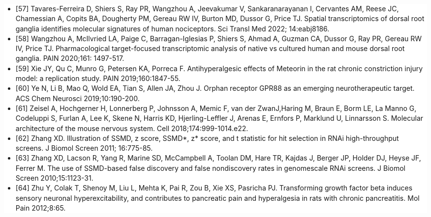 - [57] Tavares-Ferreira D, Shiers S, Ray PR, Wangzhou A, Jeevakumar V, Sankaranarayanan I, Cervantes AM, Reese JC, Chamessian A, Copits BA, Dougherty PM, Gereau RW IV, Burton MD, Dussor G, Price TJ. Spatial transcriptomics of dorsal root ganglia identifies molecular signatures of human nociceptors. Sci Transl Med 2022; 14:eabj8186.
- [58] Wangzhou A, McIlvried LA, Paige C, Barragan-Iglesias P, Shiers S, Ahmad A, Guzman CA, Dussor G, Ray PR, Gereau RW IV, Price TJ. Pharmacological target-focused transcriptomic analysis of native vs cultured human and mouse dorsal root ganglia. PAIN 2020;161: 1497-517.
- [59] Xie JY, Qu C, Munro G, Petersen KA, Porreca F. Antihyperalgesic effects of Meteorin in the rat chronic constriction injury model: a replication study. PAIN 2019;160:1847-55.
- [60] Ye N, Li B, Mao Q, Wold EA, Tian S, Allen JA, Zhou J. Orphan receptor GPR88 as an emerging neurotherapeutic target. ACS Chem Neurosci 2019;10:190-200.
- [61] Zeisel A, Hochgerner H, Lonnerberg P, Johnsson A, Memic F, van der ZwanJ,Haring M, Braun E, Borm LE, La Manno G, Codeluppi S, Furlan A, Lee K, Skene N, Harris KD, Hjerling-Leffler J, Arenas E, Ernfors P, Marklund U, Linnarsson S. Molecular architecture of the mouse nervous system. Cell 2018;174:999-1014.e22.
- [62] Zhang XD. Illustration of SSMD, z score, SSMD*, z* score, and t statistic for hit selection in RNAi high-throughput screens. J Biomol Screen 2011; 16:775-85.
- [63] Zhang XD, Lacson R, Yang R, Marine SD, McCampbell A, Toolan DM, Hare TR, Kajdas J, Berger JP, Holder DJ, Heyse JF, Ferrer M. The use of SSMD-based false discovery and false nondiscovery rates in genomescale RNAi screens. J Biomol Screen 2010;15:1123-31.
- [64] Zhu Y, Colak T, Shenoy M, Liu L, Mehta K, Pai R, Zou B, Xie XS, Pasricha PJ. Transforming growth factor beta induces sensory neuronal hyperexcitability, and contributes to pancreatic pain and hyperalgesia in rats with chronic pancreatitis. Mol Pain 2012;8:65.